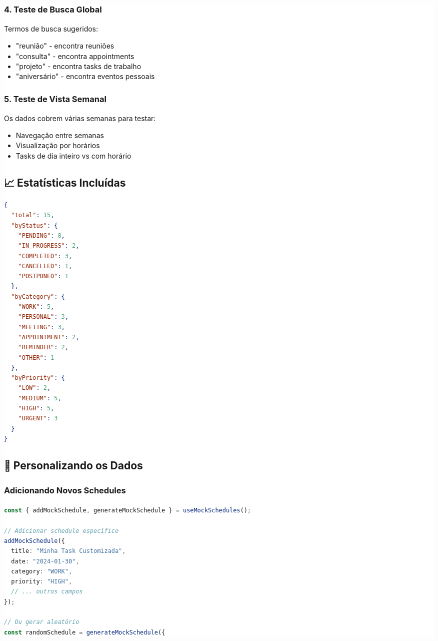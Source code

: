 ### 4. Teste de Busca Global

Termos de busca sugeridos:

- "reunião" - encontra reuniões
- "consulta" - encontra appointments
- "projeto" - encontra tasks de trabalho
- "aniversário" - encontra eventos pessoais

### 5. Teste de Vista Semanal

Os dados cobrem várias semanas para testar:

- Navegação entre semanas
- Visualização por horários
- Tasks de dia inteiro vs com horário

## 📈 Estatísticas Incluídas

```json
{
  "total": 15,
  "byStatus": {
    "PENDING": 8,
    "IN_PROGRESS": 2,
    "COMPLETED": 3,
    "CANCELLED": 1,
    "POSTPONED": 1
  },
  "byCategory": {
    "WORK": 5,
    "PERSONAL": 3,
    "MEETING": 3,
    "APPOINTMENT": 2,
    "REMINDER": 2,
    "OTHER": 1
  },
  "byPriority": {
    "LOW": 2,
    "MEDIUM": 5,
    "HIGH": 5,
    "URGENT": 3
  }
}
```

## 🔧 Personalizando os Dados

### Adicionando Novos Schedules

```typescript
const { addMockSchedule, generateMockSchedule } = useMockSchedules();

// Adicionar schedule específico
addMockSchedule({
  title: "Minha Task Customizada",
  date: "2024-01-30",
  category: "WORK",
  priority: "HIGH",
  // ... outros campos
});

// Ou gerar aleatório
const randomSchedule = generateMockSchedule({
```